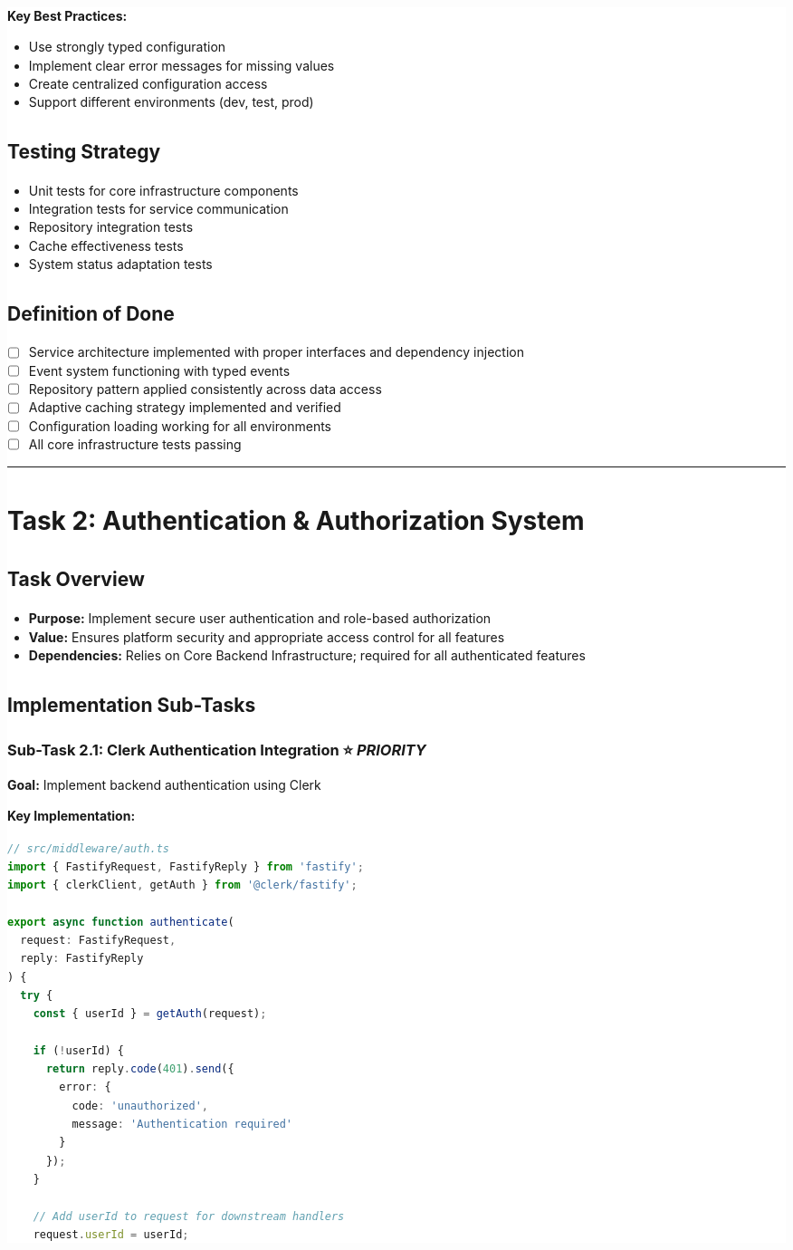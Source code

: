 **Key Best Practices:**
- Use strongly typed configuration
- Implement clear error messages for missing values
- Create centralized configuration access
- Support different environments (dev, test, prod)

## Testing Strategy
- Unit tests for core infrastructure components
- Integration tests for service communication
- Repository integration tests
- Cache effectiveness tests
- System status adaptation tests

## Definition of Done
- [ ] Service architecture implemented with proper interfaces and dependency injection
- [ ] Event system functioning with typed events
- [ ] Repository pattern applied consistently across data access
- [ ] Adaptive caching strategy implemented and verified
- [ ] Configuration loading working for all environments
- [ ] All core infrastructure tests passing

---

# Task 2: Authentication & Authorization System

## Task Overview
- **Purpose:** Implement secure user authentication and role-based authorization
- **Value:** Ensures platform security and appropriate access control for all features
- **Dependencies:** Relies on Core Backend Infrastructure; required for all authenticated features

## Implementation Sub-Tasks

### Sub-Task 2.1: Clerk Authentication Integration ⭐️ *PRIORITY*

**Goal:** Implement backend authentication using Clerk

**Key Implementation:**
```typescript
// src/middleware/auth.ts
import { FastifyRequest, FastifyReply } from 'fastify';
import { clerkClient, getAuth } from '@clerk/fastify';

export async function authenticate(
  request: FastifyRequest,
  reply: FastifyReply
) {
  try {
    const { userId } = getAuth(request);
    
    if (!userId) {
      return reply.code(401).send({
        error: {
          code: 'unauthorized',
          message: 'Authentication required'
        }
      });
    }
    
    // Add userId to request for downstream handlers
    request.userId = userId;
```
